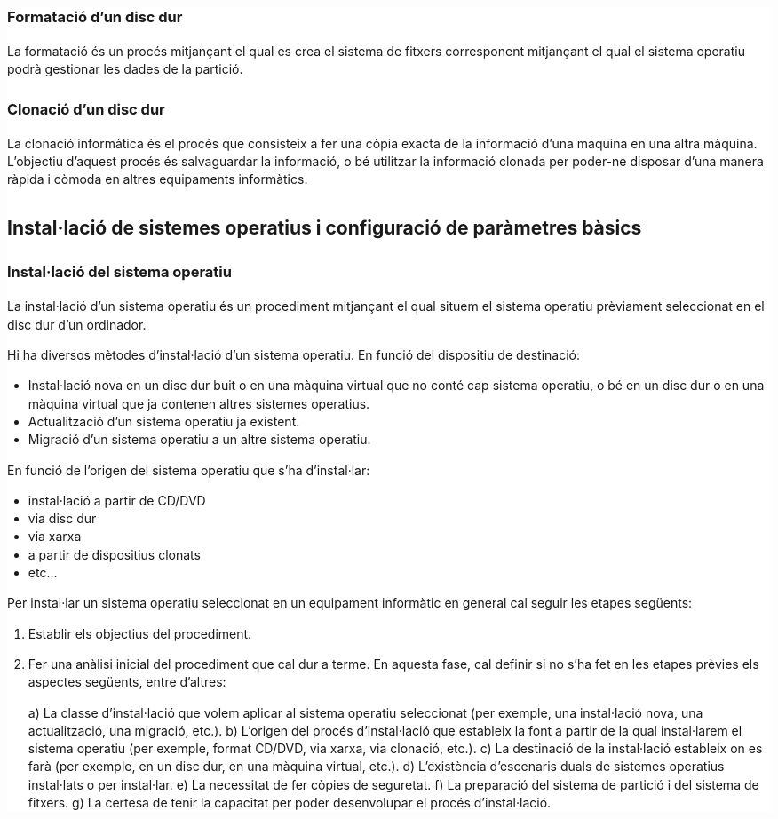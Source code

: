 ### Formatació d’un disc dur

La formatació és un procés mitjançant el qual es crea el sistema de
fitxers corresponent mitjançant el qual el sistema operatiu podrà
gestionar les dades de la partició.

### Clonació d’un disc dur

La clonació informàtica és el procés que consisteix a fer una còpia
exacta de la informació d’una màquina en una altra màquina. L’objectiu
d’aquest procés és salvaguardar la informació, o bé utilitzar la
informació clonada per poder-ne disposar d’una manera ràpida i còmoda en
altres equipaments informàtics.

Instal·lació de sistemes operatius i configuració de paràmetres bàsics
----------------------------------------------------------------------

### Instal·lació del sistema operatiu

La instal·lació d’un sistema operatiu és un procediment mitjançant el
qual situem el sistema operatiu prèviament seleccionat en el disc dur
d’un ordinador.

Hi ha diversos mètodes d’instal·lació d’un sistema operatiu. En funció
del dispositiu de destinació:

-   Instal·lació nova en un disc dur buit o en una màquina virtual que
    no conté cap sistema operatiu, o bé en un disc dur o en una màquina
    virtual que ja contenen altres sistemes operatius.
-   Actualització d’un sistema operatiu ja existent.
-   Migració d’un sistema operatiu a un altre sistema operatiu.

En funció de l’origen del sistema operatiu que s’ha d’instal·lar:

-   instal·lació a partir de CD/DVD
-   via disc dur
-   via xarxa
-   a partir de dispositius clonats
-   etc...

Per instal·lar un sistema operatiu seleccionat en un equipament
informàtic en general cal seguir les etapes següents:

1.  Establir els objectius del procediment.
2.  Fer una anàlisi inicial del procediment que cal dur a terme. En
    aquesta fase, cal definir si no s’ha fet en les etapes prèvies els
    aspectes següents, entre d’altres:

    a)  La classe d’instal·lació que volem aplicar al sistema operatiu        seleccionat (per exemple, una instal·lació nova, una actualització, una migració, etc.).
    b)  L’origen del procés d’instal·lació que estableix la font a partir de la qual instal·larem el sistema operatiu (per exemple, format CD/DVD, via xarxa, via clonació, etc.).
    c)  La destinació de la instal·lació estableix on es farà (per exemple, en un disc dur, en una màquina virtual, etc.).
    d)  L’existència d’escenaris duals de sistemes operatius instal·lats o per instal·lar.
    e)  La necessitat de fer còpies de seguretat.
    f)  La preparació del sistema de partició i del sistema de fitxers.
    g)  La certesa de tenir la capacitat per poder desenvolupar el procés d’instal·lació.

